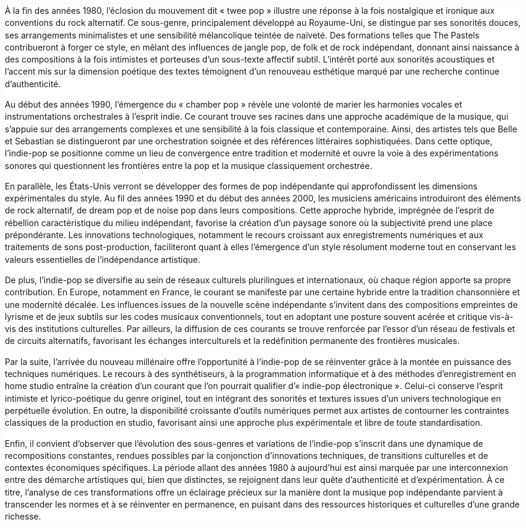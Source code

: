 À la fin des années 1980, l’éclosion du mouvement dit « twee pop » illustre une réponse à la fois
nostalgique et ironique aux conventions du rock alternatif. Ce sous-genre, principalement développé
au Royaume-Uni, se distingue par ses sonorités douces, ses arrangements minimalistes et une
sensibilité mélancolique teintée de naïveté. Des formations telles que The Pastels contribueront à
forger ce style, en mêlant des influences de jangle pop, de folk et de rock indépendant, donnant
ainsi naissance à des compositions à la fois intimistes et porteuses d’un sous-texte affectif
subtil. L’intérêt porté aux sonorités acoustiques et l’accent mis sur la dimension poétique des
textes témoignent d’un renouveau esthétique marqué par une recherche continue d’authenticité.

Au début des années 1990, l’émergence du « chamber pop » révèle une volonté de marier les harmonies
vocales et instrumentations orchestrales à l’esprit indie. Ce courant trouve ses racines dans une
approche académique de la musique, qui s’appuie sur des arrangements complexes et une sensibilité à
la fois classique et contemporaine. Ainsi, des artistes tels que Belle et Sebastian se distingueront
par une orchestration soignée et des références littéraires sophistiquées. Dans cette optique,
l’indie-pop se positionne comme un lieu de convergence entre tradition et modernité et ouvre la voie
à des expérimentations sonores qui questionnent les frontières entre la pop et la musique
classiquement orchestrée.

En parallèle, les États-Unis verront se développer des formes de pop indépendante qui
approfondissent les dimensions expérimentales du style. Au fil des années 1990 et du début des
années 2000, les musiciens américains introduiront des éléments de rock alternatif, de dream pop et
de noise pop dans leurs compositions. Cette approche hybride, imprégnée de l’esprit de rébellion
caractéristique du milieu indépendant, favorise la création d’un paysage sonore où la subjectivité
prend une place prépondérante. Les innovations technologiques, notamment le recours croissant aux
enregistrements numériques et aux traitements de sons post-production, faciliteront quant à elles
l’émergence d’un style résolument moderne tout en conservant les valeurs essentielles de
l’indépendance artistique.

De plus, l’indie-pop se diversifie au sein de réseaux culturels plurilingues et internationaux, où
chaque région apporte sa propre contribution. En Europe, notamment en France, le courant se
manifeste par une certaine hybride entre la tradition chansonnière et une modernité décalée. Les
influences issues de la nouvelle scène indépendante s’invitent dans des compositions empreintes de
lyrisme et de jeux subtils sur les codes musicaux conventionnels, tout en adoptant une posture
souvent acérée et critique vis-à-vis des institutions culturelles. Par ailleurs, la diffusion de ces
courants se trouve renforcée par l’essor d’un réseau de festivals et de circuits alternatifs,
favorisant les échanges interculturels et la redéfinition permanente des frontières musicales.

Par la suite, l’arrivée du nouveau millénaire offre l’opportunité à l’indie-pop de se réinventer
grâce à la montée en puissance des techniques numériques. Le recours à des synthétiseurs, à la
programmation informatique et à des méthodes d’enregistrement en home studio entraîne la création
d’un courant que l’on pourrait qualifier d’« indie-pop électronique ». Celui-ci conserve l’esprit
intimiste et lyrico-poétique du genre originel, tout en intégrant des sonorités et textures issues
d’un univers technologique en perpétuelle évolution. En outre, la disponibilité croissante d’outils
numériques permet aux artistes de contourner les contraintes classiques de la production en studio,
favorisant ainsi une approche plus expérimentale et libre de toute standardisation.

Enfin, il convient d’observer que l’évolution des sous-genres et variations de l’indie-pop s’inscrit
dans une dynamique de recompositions constantes, rendues possibles par la conjonction d’innovations
techniques, de transitions culturelles et de contextes économiques spécifiques. La période allant
des années 1980 à aujourd’hui est ainsi marquée par une interconnexion entre des démarche
artistiques qui, bien que distinctes, se rejoignent dans leur quête d’authenticité et
d’expérimentation. À ce titre, l’analyse de ces transformations offre un éclairage précieux sur la
manière dont la musique pop indépendante parvient à transcender les normes et à se réinventer en
permanence, en puisant dans des ressources historiques et culturelles d’une grande richesse.
